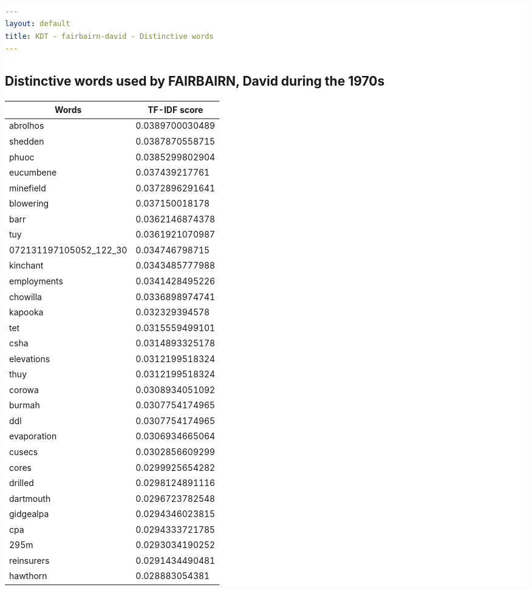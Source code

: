 ```yaml
---
layout: default
title: KDT - fairbairn-david - Distinctive words
---
```

## Distinctive words used by FAIRBAIRN, David during the 1970s

| Words | TF-IDF score |
|--------------|----------------|
|abrolhos|0.0389700030489|
|shedden|0.0387870558715|
|phuoc|0.0385299802904|
|eucumbene|0.037439217761|
|minefield|0.0372896291641|
|blowering|0.037150018178|
|barr|0.0362146874378|
|tuy|0.0361921070987|
|072131197105052_122_30|0.034746798715|
|kinchant|0.0343485777988|
|employments|0.0341428495226|
|chowilla|0.0336898974741|
|kapooka|0.032329394578|
|tet|0.0315559499101|
|csha|0.0314893325178|
|elevations|0.0312199518324|
|thuy|0.0312199518324|
|corowa|0.0308934051092|
|burmah|0.0307754174965|
|ddl|0.0307754174965|
|evaporation|0.0306934665064|
|cusecs|0.0302856609299|
|cores|0.0299925654282|
|drilled|0.0298124891116|
|dartmouth|0.0296723782548|
|gidgealpa|0.0294346023815|
|cpa|0.0294333721785|
|295m|0.0293034190252|
|reinsurers|0.0291434490481|
|hawthorn|0.028883054381|